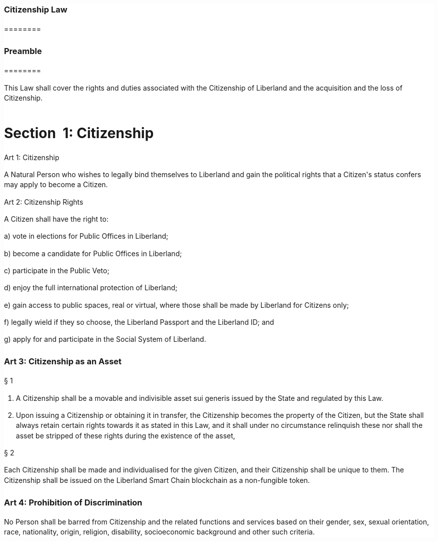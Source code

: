 ### Citizenship Law
========

### Preamble
========

This Law shall cover the rights and duties associated with the Citizenship of Liberland and the acquisition and the loss of Citizenship.

Section  1: Citizenship
===========

Art 1: Citizenship

A Natural Person who wishes to legally bind themselves to Liberland and gain the political rights that a Citizen's status confers may apply to become a Citizen.

Art 2: Citizenship Rights

A Citizen shall have the right to:

a) vote in elections for Public Offices in Liberland;

b) become a candidate for Public Offices in Liberland;

c) participate in the Public Veto;

d) enjoy the full international protection of Liberland;

e) gain access to public spaces, real or virtual, where those shall be made by Liberland for Citizens only;

f) legally wield if they so choose, the Liberland Passport and the Liberland ID; and

g) apply for and participate in the Social System of Liberland.

### Art 3: Citizenship as an Asset

§ 1

1) A Citizenship shall be a movable and indivisible asset sui generis issued by the State and regulated by this Law. 

2) Upon issuing a Citizenship or obtaining it in transfer, the Citizenship becomes the property of the Citizen, but the State shall always retain certain rights towards it as stated in this Law, and it shall under no circumstance relinquish these nor shall the asset be stripped of these rights during the existence of the asset,

§ 2

Each Citizenship shall be made and individualised for the given Citizen, and their Citizenship shall be unique to them. The Citizenship shall be issued on the Liberland Smart Chain blockchain as a non-fungible token.

### Art 4: Prohibition of Discrimination

No Person shall be barred from Citizenship and the related functions and services based on their gender, sex, sexual orientation, race, nationality, origin, religion, disability, socioeconomic background and other such criteria. 
